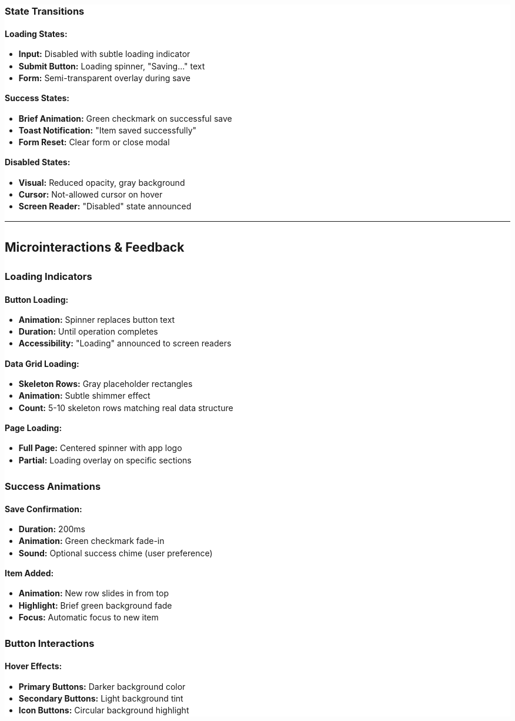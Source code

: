 ### State Transitions

**Loading States:**
- **Input:** Disabled with subtle loading indicator
- **Submit Button:** Loading spinner, "Saving..." text
- **Form:** Semi-transparent overlay during save

**Success States:**
- **Brief Animation:** Green checkmark on successful save
- **Toast Notification:** "Item saved successfully"
- **Form Reset:** Clear form or close modal

**Disabled States:**
- **Visual:** Reduced opacity, gray background
- **Cursor:** Not-allowed cursor on hover
- **Screen Reader:** "Disabled" state announced

---

## Microinteractions & Feedback

### Loading Indicators

**Button Loading:**
- **Animation:** Spinner replaces button text
- **Duration:** Until operation completes
- **Accessibility:** "Loading" announced to screen readers

**Data Grid Loading:**
- **Skeleton Rows:** Gray placeholder rectangles
- **Animation:** Subtle shimmer effect
- **Count:** 5-10 skeleton rows matching real data structure

**Page Loading:**
- **Full Page:** Centered spinner with app logo
- **Partial:** Loading overlay on specific sections

### Success Animations

**Save Confirmation:**
- **Duration:** 200ms
- **Animation:** Green checkmark fade-in
- **Sound:** Optional success chime (user preference)

**Item Added:**
- **Animation:** New row slides in from top
- **Highlight:** Brief green background fade
- **Focus:** Automatic focus to new item

### Button Interactions

**Hover Effects:**
- **Primary Buttons:** Darker background color
- **Secondary Buttons:** Light background tint
- **Icon Buttons:** Circular background highlight
